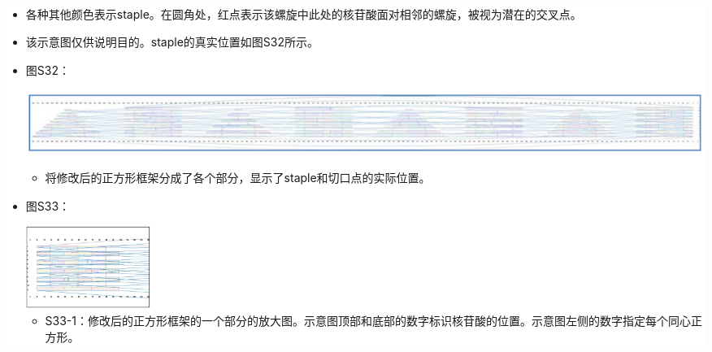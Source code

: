   - 各种其他颜色表示staple。在圆角处，红点表示该螺旋中此处的核苷酸面对相邻的螺旋，被视为潜在的交叉点。

  - 该示意图仅供说明目的。staple的真实位置如图S32所示。

- 图S32：

  ![img_17](./img/img_17.png)

  - 将修改后的正方形框架分成了各个部分，显示了staple和切口点的实际位置。

- 图S33：
  
  <img src="./img/img_18.png" alt="i" style="zoom:15%;" />
  
  - S33-1：修改后的正方形框架的一个部分的放大图。示意图顶部和底部的数字标识核苷酸的位置。示意图左侧的数字指定每个同心正方形。
  